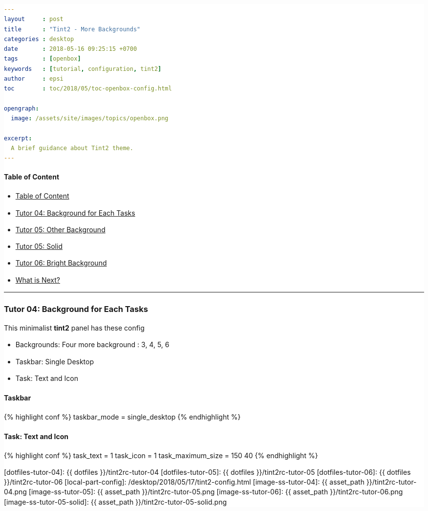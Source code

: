 ```yaml
---
layout     : post
title      : "Tint2 - More Backgrounds"
categories : desktop
date       : 2018-05-16 09:25:15 +0700
tags       : [openbox]
keywords   : [tutorial, configuration, tint2]
author     : epsi
toc        : toc/2018/05/toc-openbox-config.html

opengraph:
  image: /assets/site/images/topics/openbox.png

excerpt:
  A brief guidance about Tint2 theme.
---
```


<a name="preface"></a>

#### Table of Content

* [Table of Content](#preface)

* [Tutor 04: Background for Each Tasks](#tutor-04)

* [Tutor 05: Other Background](#tutor-05-other)

* [Tutor 05: Solid](#tutor-05-solid)

* [Tutor 06: Bright Background](#tutor-06)

* [What is Next?](#whats-next)

-- -- --

<a name="tutor-04"></a>

### Tutor 04: Background for Each Tasks

This minimalist **tint2** panel has these config

* Backgrounds: Four more background : 3, 4, 5, 6

* Taskbar: Single Desktop

* Task: Text and Icon

#### Taskbar

{% highlight conf %}
taskbar_mode = single_desktop
{% endhighlight %}

#### Task: Text and Icon

{% highlight conf %}
task_text = 1
task_icon = 1
task_maximum_size = 150 40
{% endhighlight %}


[//]: <> ( -- -- -- links below -- -- -- )
[dotfiles-tutor-04]:    {{ dotfiles }}/tint2rc-tutor-04
[dotfiles-tutor-05]:    {{ dotfiles }}/tint2rc-tutor-05
[dotfiles-tutor-06]:    {{ dotfiles }}/tint2rc-tutor-06
[local-part-config]:  /desktop/2018/05/17/tint2-config.html
[image-ss-tutor-04]:    {{ asset_path }}/tint2rc-tutor-04.png
[image-ss-tutor-05]:    {{ asset_path }}/tint2rc-tutor-05.png
[image-ss-tutor-06]:    {{ asset_path }}/tint2rc-tutor-06.png
[image-ss-tutor-05-solid]: {{ asset_path }}/tint2rc-tutor-05-solid.png